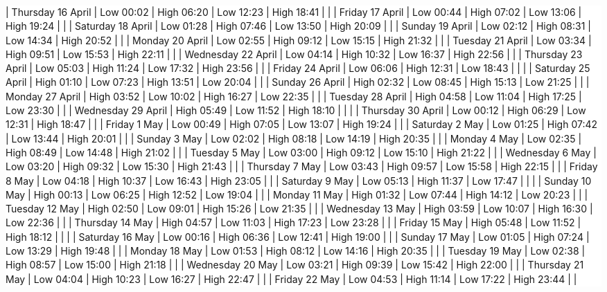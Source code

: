 | Thursday 16 April | Low 00:02 | High 06:20 | Low 12:23 | High 18:41 |  | 
| Friday 17 April | Low 00:44 | High 07:02 | Low 13:06 | High 19:24 |  | 
| Saturday 18 April | Low 01:28 | High 07:46 | Low 13:50 | High 20:09 |  | 
| Sunday 19 April | Low 02:12 | High 08:31 | Low 14:34 | High 20:52 |  | 
| Monday 20 April | Low 02:55 | High 09:12 | Low 15:15 | High 21:32 |  | 
| Tuesday 21 April | Low 03:34 | High 09:51 | Low 15:53 | High 22:11 |  | 
| Wednesday 22 April | Low 04:14 | High 10:32 | Low 16:37 | High 22:56 |  | 
| Thursday 23 April | Low 05:03 | High 11:24 | Low 17:32 | High 23:56 |  | 
| Friday 24 April | Low 06:06 | High 12:31 | Low 18:43 |  |  | 
| Saturday 25 April | High 01:10 | Low 07:23 | High 13:51 | Low 20:04 |  | 
| Sunday 26 April | High 02:32 | Low 08:45 | High 15:13 | Low 21:25 |  | 
| Monday 27 April | High 03:52 | Low 10:02 | High 16:27 | Low 22:35 |  | 
| Tuesday 28 April | High 04:58 | Low 11:04 | High 17:25 | Low 23:30 |  | 
| Wednesday 29 April | High 05:49 | Low 11:52 | High 18:10 |  |  | 
| Thursday 30 April | Low 00:12 | High 06:29 | Low 12:31 | High 18:47 |  | 
| Friday 1 May | Low 00:49 | High 07:05 | Low 13:07 | High 19:24 |  | 
| Saturday 2 May | Low 01:25 | High 07:42 | Low 13:44 | High 20:01 |  | 
| Sunday 3 May | Low 02:02 | High 08:18 | Low 14:19 | High 20:35 |  | 
| Monday 4 May | Low 02:35 | High 08:49 | Low 14:48 | High 21:02 |  | 
| Tuesday 5 May | Low 03:00 | High 09:12 | Low 15:10 | High 21:22 |  | 
| Wednesday 6 May | Low 03:20 | High 09:32 | Low 15:30 | High 21:43 |  | 
| Thursday 7 May | Low 03:43 | High 09:57 | Low 15:58 | High 22:15 |  | 
| Friday 8 May | Low 04:18 | High 10:37 | Low 16:43 | High 23:05 |  | 
| Saturday 9 May | Low 05:13 | High 11:37 | Low 17:47 |  |  | 
| Sunday 10 May | High 00:13 | Low 06:25 | High 12:52 | Low 19:04 |  | 
| Monday 11 May | High 01:32 | Low 07:44 | High 14:12 | Low 20:23 |  | 
| Tuesday 12 May | High 02:50 | Low 09:01 | High 15:26 | Low 21:35 |  | 
| Wednesday 13 May | High 03:59 | Low 10:07 | High 16:30 | Low 22:36 |  | 
| Thursday 14 May | High 04:57 | Low 11:03 | High 17:23 | Low 23:28 |  | 
| Friday 15 May | High 05:48 | Low 11:52 | High 18:12 |  |  | 
| Saturday 16 May | Low 00:16 | High 06:36 | Low 12:41 | High 19:00 |  | 
| Sunday 17 May | Low 01:05 | High 07:24 | Low 13:29 | High 19:48 |  | 
| Monday 18 May | Low 01:53 | High 08:12 | Low 14:16 | High 20:35 |  | 
| Tuesday 19 May | Low 02:38 | High 08:57 | Low 15:00 | High 21:18 |  | 
| Wednesday 20 May | Low 03:21 | High 09:39 | Low 15:42 | High 22:00 |  | 
| Thursday 21 May | Low 04:04 | High 10:23 | Low 16:27 | High 22:47 |  | 
| Friday 22 May | Low 04:53 | High 11:14 | Low 17:22 | High 23:44 |  | 